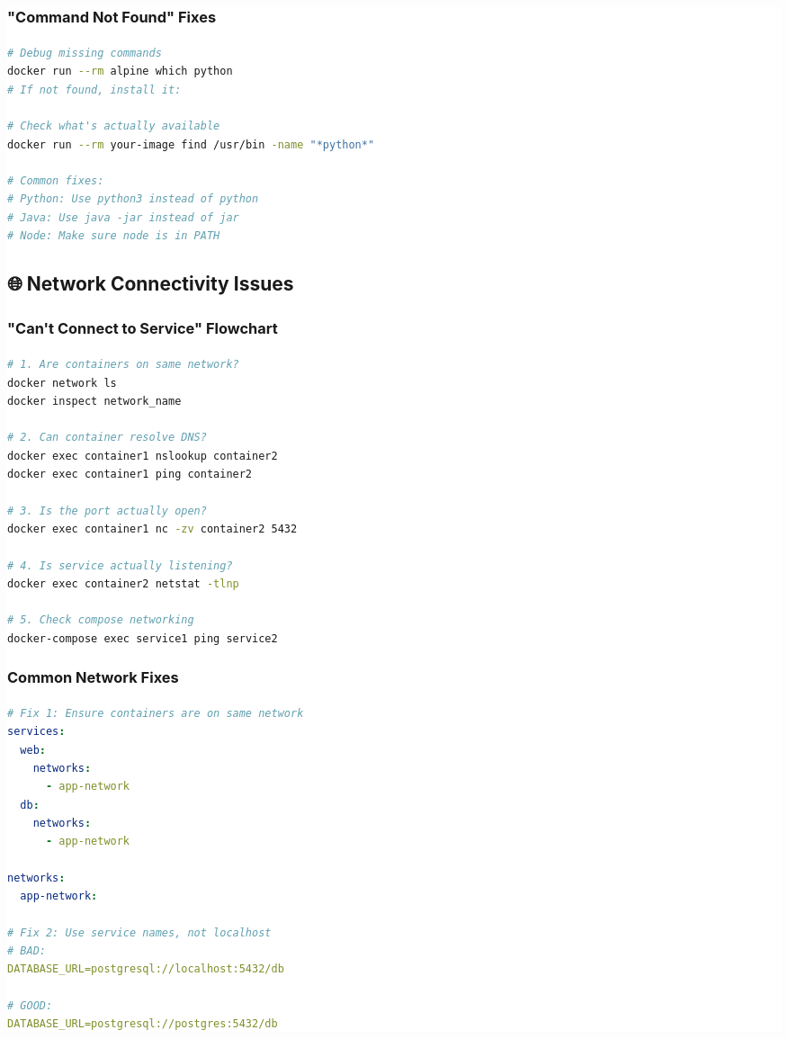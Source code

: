 ### "Command Not Found" Fixes

```bash
# Debug missing commands
docker run --rm alpine which python
# If not found, install it:

# Check what's actually available
docker run --rm your-image find /usr/bin -name "*python*"

# Common fixes:
# Python: Use python3 instead of python
# Java: Use java -jar instead of jar
# Node: Make sure node is in PATH
```

## 🌐 Network Connectivity Issues

### "Can't Connect to Service" Flowchart

```bash
# 1. Are containers on same network?
docker network ls
docker inspect network_name

# 2. Can container resolve DNS?
docker exec container1 nslookup container2
docker exec container1 ping container2

# 3. Is the port actually open?
docker exec container1 nc -zv container2 5432

# 4. Is service actually listening?
docker exec container2 netstat -tlnp

# 5. Check compose networking
docker-compose exec service1 ping service2
```

### Common Network Fixes

```yaml
# Fix 1: Ensure containers are on same network
services:
  web:
    networks:
      - app-network
  db:
    networks:
      - app-network

networks:
  app-network:

# Fix 2: Use service names, not localhost
# BAD:
DATABASE_URL=postgresql://localhost:5432/db

# GOOD:
DATABASE_URL=postgresql://postgres:5432/db
```
